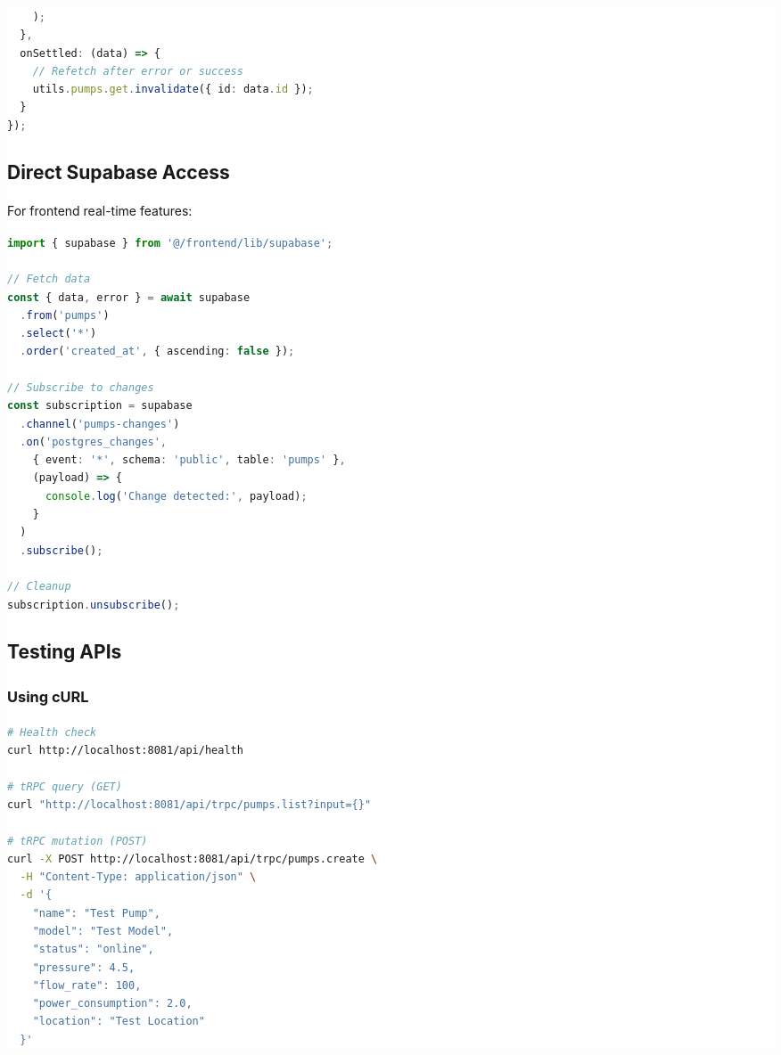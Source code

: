 ```typescript
    );
  },
  onSettled: (data) => {
    // Refetch after error or success
    utils.pumps.get.invalidate({ id: data.id });
  }
});
```

## Direct Supabase Access

For frontend real-time features:

```typescript
import { supabase } from '@/frontend/lib/supabase';

// Fetch data
const { data, error } = await supabase
  .from('pumps')
  .select('*')
  .order('created_at', { ascending: false });

// Subscribe to changes
const subscription = supabase
  .channel('pumps-changes')
  .on('postgres_changes',
    { event: '*', schema: 'public', table: 'pumps' },
    (payload) => {
      console.log('Change detected:', payload);
    }
  )
  .subscribe();

// Cleanup
subscription.unsubscribe();
```

## Testing APIs

### Using cURL

```bash
# Health check
curl http://localhost:8081/api/health

# tRPC query (GET)
curl "http://localhost:8081/api/trpc/pumps.list?input={}"

# tRPC mutation (POST)
curl -X POST http://localhost:8081/api/trpc/pumps.create \
  -H "Content-Type: application/json" \
  -d '{
    "name": "Test Pump",
    "model": "Test Model",
    "status": "online",
    "pressure": 4.5,
    "flow_rate": 100,
    "power_consumption": 2.0,
    "location": "Test Location"
  }'
```
